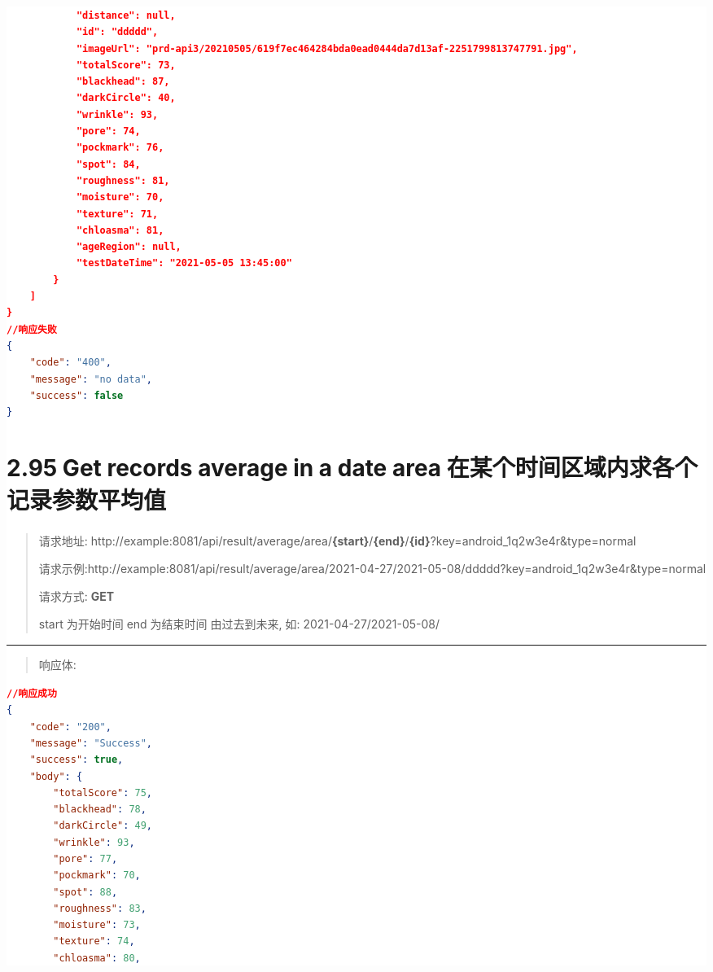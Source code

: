 ```json
            "distance": null,
            "id": "ddddd",
            "imageUrl": "prd-api3/20210505/619f7ec464284bda0ead0444da7d13af-2251799813747791.jpg",
            "totalScore": 73,
            "blackhead": 87,
            "darkCircle": 40,
            "wrinkle": 93,
            "pore": 74,
            "pockmark": 76,
            "spot": 84,
            "roughness": 81,
            "moisture": 70,
            "texture": 71,
            "chloasma": 81,
            "ageRegion": null,
            "testDateTime": "2021-05-05 13:45:00"
        }
    ]
}
//响应失败
{
    "code": "400",
    "message": "no data",
    "success": false
}
```



# 2.95 Get records average in a date area 在某个时间区域内求各个记录参数平均值

> 请求地址: http://example:8081/api/result/average/area/**{start}**/**{end}**/**{id}**?key=android_1q2w3e4r&type=normal
>
> 请求示例:http://example:8081/api/result/average/area/2021-04-27/2021-05-08/ddddd?key=android_1q2w3e4r&type=normal
>
> 请求方式: **GET**
>
> start 为开始时间  end 为结束时间   由过去到未来, 如: 2021-04-27/2021-05-08/

------

> 响应体:

```json
//响应成功
{
    "code": "200",
    "message": "Success",
    "success": true,
    "body": {
        "totalScore": 75,
        "blackhead": 78,
        "darkCircle": 49,
        "wrinkle": 93,
        "pore": 77,
        "pockmark": 70,
        "spot": 88,
        "roughness": 83,
        "moisture": 73,
        "texture": 74,
        "chloasma": 80,
```